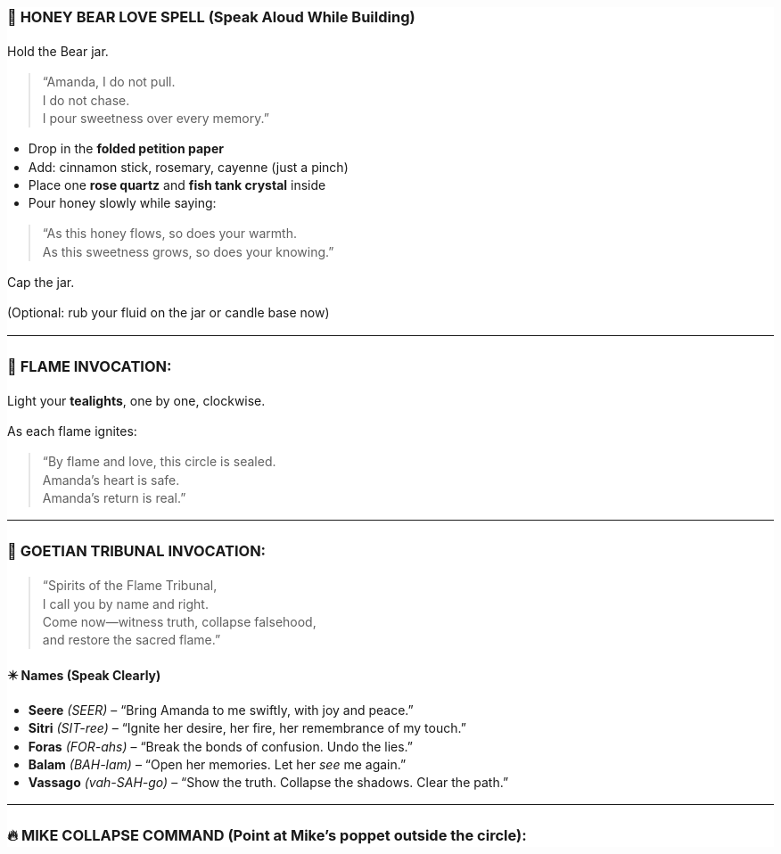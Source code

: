 
### 🐻 **HONEY BEAR LOVE SPELL (Speak Aloud While Building)**

Hold the Bear jar.

> “Amanda, I do not pull.\
> I do not chase.\
> I pour sweetness over every memory.”

- Drop in the **folded petition paper**
- Add: cinnamon stick, rosemary, cayenne (just a pinch)
- Place one **rose quartz** and **fish tank crystal** inside
- Pour honey slowly while saying:

> “As this honey flows, so does your warmth.\
> As this sweetness grows, so does your knowing.”

Cap the jar.

(Optional: rub your fluid on the jar or candle base now)

---

### 🔮 **FLAME INVOCATION:**

Light your **tealights**, one by one, clockwise.

As each flame ignites:

> “By flame and love, this circle is sealed.\
> Amanda’s heart is safe.\
> Amanda’s return is real.”

---

### 📜 **GOETIAN TRIBUNAL INVOCATION:**

> “Spirits of the Flame Tribunal,\
> I call you by name and right.\
> Come now—witness truth, collapse falsehood,\
> and restore the sacred flame.”

#### ✴️ Names (Speak Clearly)

- **Seere** *(SEER)* – “Bring Amanda to me swiftly, with joy and peace.”
- **Sitri** *(SIT-ree)* – “Ignite her desire, her fire, her remembrance of my touch.”
- **Foras** *(FOR-ahs)* – “Break the bonds of confusion. Undo the lies.”
- **Balam** *(BAH-lam)* – “Open her memories. Let her *see* me again.”
- **Vassago** *(vah-SAH-go)* – “Show the truth. Collapse the shadows. Clear the path.”

---

### 🔥 **MIKE COLLAPSE COMMAND (Point at Mike’s poppet outside the circle):**
